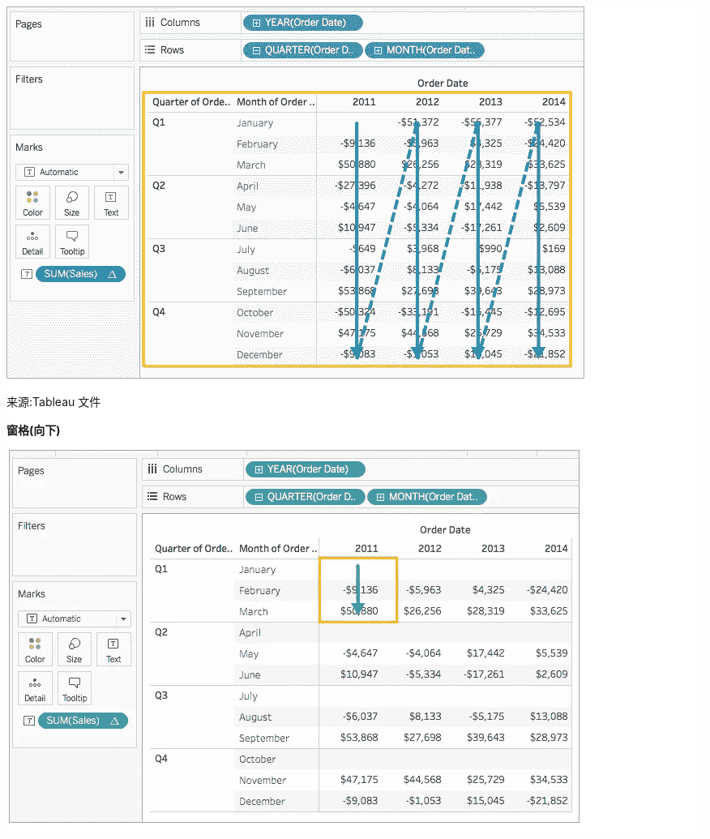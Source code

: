 ![](img/f3fd35eb020523d41b83e0fecff56426.png)

来源:Tableau 文件

**窗格(向下)**

![](img/b41c4146f426cf3d82139bcae3d9dd01.png)
